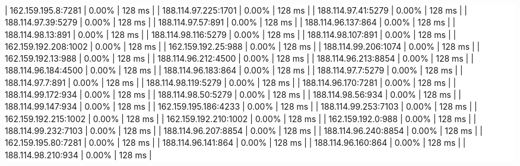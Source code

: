 | 162.159.195.8:7281   | 0.00%   | 128 ms  |
| 188.114.97.225:1701  | 0.00%   | 128 ms  |
| 188.114.97.41:5279   | 0.00%   | 128 ms  |
| 188.114.97.39:5279   | 0.00%   | 128 ms  |
| 188.114.97.57:891    | 0.00%   | 128 ms  |
| 188.114.96.137:864   | 0.00%   | 128 ms  |
| 188.114.98.13:891    | 0.00%   | 128 ms  |
| 188.114.98.116:5279  | 0.00%   | 128 ms  |
| 188.114.98.107:891   | 0.00%   | 128 ms  |
| 162.159.192.208:1002 | 0.00%   | 128 ms  |
| 162.159.192.25:988   | 0.00%   | 128 ms  |
| 188.114.99.206:1074  | 0.00%   | 128 ms  |
| 162.159.192.13:988   | 0.00%   | 128 ms  |
| 188.114.96.212:4500  | 0.00%   | 128 ms  |
| 188.114.96.213:8854  | 0.00%   | 128 ms  |
| 188.114.96.184:4500  | 0.00%   | 128 ms  |
| 188.114.96.183:864   | 0.00%   | 128 ms  |
| 188.114.97.7:5279    | 0.00%   | 128 ms  |
| 188.114.97.7:891     | 0.00%   | 128 ms  |
| 188.114.98.119:5279  | 0.00%   | 128 ms  |
| 188.114.96.170:7281  | 0.00%   | 128 ms  |
| 188.114.99.172:934   | 0.00%   | 128 ms  |
| 188.114.98.50:5279   | 0.00%   | 128 ms  |
| 188.114.98.56:934    | 0.00%   | 128 ms  |
| 188.114.99.147:934   | 0.00%   | 128 ms  |
| 162.159.195.186:4233 | 0.00%   | 128 ms  |
| 188.114.99.253:7103  | 0.00%   | 128 ms  |
| 162.159.192.215:1002 | 0.00%   | 128 ms  |
| 162.159.192.210:1002 | 0.00%   | 128 ms  |
| 162.159.192.0:988    | 0.00%   | 128 ms  |
| 188.114.99.232:7103  | 0.00%   | 128 ms  |
| 188.114.96.207:8854  | 0.00%   | 128 ms  |
| 188.114.96.240:8854  | 0.00%   | 128 ms  |
| 162.159.195.80:7281  | 0.00%   | 128 ms  |
| 188.114.96.141:864   | 0.00%   | 128 ms  |
| 188.114.96.160:864   | 0.00%   | 128 ms  |
| 188.114.98.210:934   | 0.00%   | 128 ms  |
